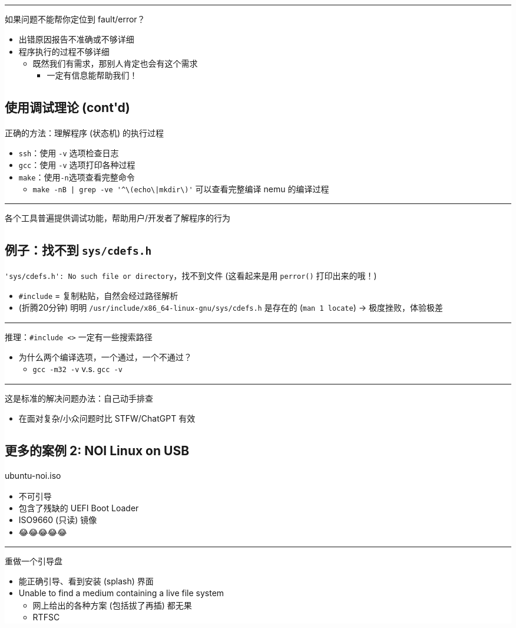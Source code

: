 ------

如果问题不能帮你定位到 fault/error？

- 出错原因报告不准确或不够详细
- 程序执行的过程不够详细
  - 既然我们有需求，那别人肯定也会有这个需求
    - 一定有信息能帮助我们！

## 使用调试理论 (cont'd)

正确的方法：理解程序 (状态机) 的执行过程

- `ssh`：使用 `-v` 选项检查日志
- `gcc`：使用 `-v` 选项打印各种过程
- `make`：使用`-n`选项查看完整命令
  - `make -nB | grep -ve '^\(echo\|mkdir\)'` 可以查看完整编译 nemu 的编译过程

------

各个工具普遍提供调试功能，帮助用户/开发者了解程序的行为

## 例子：找不到 `sys/cdefs.h`

`'sys/cdefs.h': No such file or directory`，找不到文件 (这看起来是用 `perror()` 打印出来的哦！)

- `#include` = 复制粘贴，自然会经过路径解析
- (折腾20分钟) 明明 `/usr/include/x86_64-linux-gnu/sys/cdefs.h` 是存在的 (`man 1 locate`) → 极度挫败，体验极差

------

推理：`#include <>` 一定有一些搜索路径

- 为什么两个编译选项，一个通过，一个不通过？
  - `gcc -m32 -v` v.s. `gcc -v`

------

这是标准的解决问题办法：自己动手排查

- 在面对复杂/小众问题时比 STFW/ChatGPT 有效

## 更多的案例 2: NOI Linux on USB

ubuntu-noi.iso

- 不可引导
- 包含了残缺的 UEFI Boot Loader
- ISO9660 (只读) 镜像
- 😂😂😂😂😂

------

重做一个引导盘

- 能正确引导、看到安装 (splash) 界面
- Unable to find a medium containing a live file system
  - 网上给出的各种方案 (包括拔了再插) 都无果
  - RTFSC
